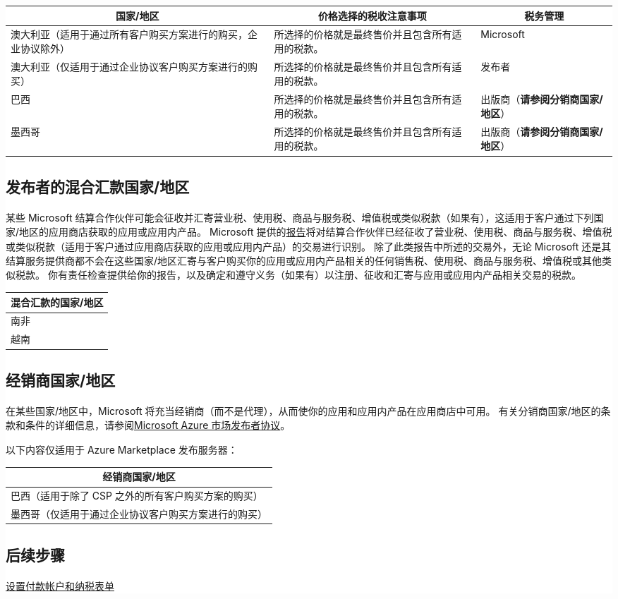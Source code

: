| 国家/地区                   | 价格选择的税收注意事项                                                                                                             | 税务管理                    |
|----------------------------------|---------------------------------------------------------------------------------------------------------------------------------------------------|---------------------------------------|
| 澳大利亚（适用于通过所有客户购买方案进行的购买，企业协议除外） | 所选择的价格就是最终售价并且包含所有适用的税款。 | Microsoft |
| 澳大利亚（仅适用于通过企业协议客户购买方案进行的购买） | 所选择的价格就是最终售价并且包含所有适用的税款。 | 发布者 |
| 巴西 | 所选择的价格就是最终售价并且包含所有适用的税款。 | 出版商（**请参阅分销商国家/地区**） |
| 墨西哥 | 所选择的价格就是最终售价并且包含所有适用的税款。 | 出版商（**请参阅分销商国家/地区**） |

## <a name="mixed-remittance-countriesregions-for-publishers"></a>发布者的混合汇款国家/地区

某些 Microsoft 结算合作伙伴可能会征收并汇寄营业税、使用税、商品与服务税、增值税或类似税款（如果有），这适用于客户通过下列国家/地区的应用商店获取的应用或应用内产品。 Microsoft 提供的[报告](payout-summary-overview.md#transaction-history-download-export)将对结算合作伙伴已经征收了营业税、使用税、商品与服务税、增值税或类似税款（适用于客户通过应用商店获取的应用或应用内产品）的交易进行识别。 除了此类报告中所述的交易外，无论 Microsoft 还是其结算服务提供商都不会在这些国家/地区汇寄与客户购买你的应用或应用内产品相关的任何销售税、使用税、商品与服务税、增值税或其他类似税款。 你有责任检查提供给你的报告，以及确定和遵守义务（如果有）以注册、征收和汇寄与应用或应用内产品相关交易的税款。

| 混合汇款的国家/地区 |
|------------------------------------|
| 南非                       |
| 越南                            |

## <a name="reseller-countriesregions"></a>经销商国家/地区

在某些国家/地区中，Microsoft 将充当经销商（而不是代理），从而使你的应用和应用内产品在应用商店中可用。 有关分销商国家/地区的条款和条件的详细信息，请参阅[Microsoft Azure 市场发布者协议](https://go.microsoft.com/fwlink/p/?LinkID=699560)。

以下内容仅适用于 Azure Marketplace 发布服务器：

|                    经销商国家/地区                                                                          |
|------------------------------------------------------------------------------------------------------------------------|
| 巴西（适用于除了 CSP 之外的所有客户购买方案的购买） |
| 墨西哥（仅适用于通过企业协议客户购买方案进行的购买） |

## <a name="next-steps"></a>后续步骤

[设置付款帐户和纳税表单](set-up-your-payout-account-tax-forms.md)
